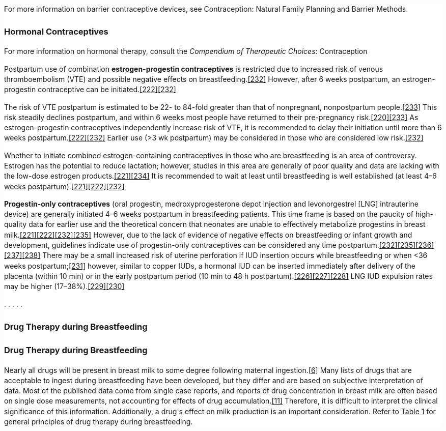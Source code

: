 For more information on barrier contraceptive devices, see Contraception: Natural Family Planning and Barrier Methods.

### Hormonal Contraceptives

For more information on hormonal therapy, consult the *Compendium of Therapeutic Choices*: Contraception

Postpartum use of combination **estrogen-progestin contraceptives** is restricted due to increased risk of venous thromboembolism (VTE) and possible negative effects on breastfeeding.​[[232]](#psc1185n01336) However, after 6 weeks postpartum, an estrogen-progestin contraceptive can be initiated.​[[222]](#psc1185n1142)​[[232]](#psc1185n01336)

The risk of VTE postpartum is estimated to be 22- to 84-fold greater than that of nonpregnant, nonpostpartum people.​[[233]](#psc1185n01337) This risk steadily declines postpartum, and within 6 weeks most people have returned to their pre-pregnancy risk.​[[220]](#psc1185n1140)​[[233]](#psc1185n01337) As estrogen-progestin contraceptives independently increase risk of VTE, it is recommended to delay their initiation until more than 6 weeks postpartum.​[[222]](#psc1185n1142)​[[232]](#psc1185n01336) Earlier use (>3 wk postpartum) may be considered in those who are considered low risk.​[[232]](#psc1185n01336)

Whether to initiate combined estrogen-containing contraceptives in those who are breastfeeding is an area of controversy. Estrogen has the potential to reduce lactation; however, studies in this area are generally of poor quality and data are lacking with the low-dose estrogen products.​[[221]](#psc1185n1141)​[[234]](#psc1185n01338) It is recommended to wait at least until breastfeeding is well established (at least 4–6 weeks postpartum).​[[221]](#psc1185n1141)​[[222]](#psc1185n1142)​[[232]](#psc1185n01336)

**Progestin-only contraceptives** (oral progestin, medroxyprogesterone depot injection and levonorgestrel [LNG] intrauterine device) are generally initiated 4–6 weeks postpartum in breastfeeding patients. This time frame is based on the paucity of high-quality data for earlier use and the theoretical concern that neonates are unable to effectively metabolize progestins in breast milk.​[[221]](#psc1185n1141)​[[222]](#psc1185n1142)​[[232]](#psc1185n01336)​[[235]](#psc1185n01339) However, due to the lack of evidence of negative effects on breastfeeding or infant growth and development, guidelines indicate use of progestin-only contraceptives can be considered any time postpartum.​[[232]](#psc1185n01336)​[[235]](#psc1185n01339)​[[236]](#psc1185n01340)​[[237]](#psc1185n01341)​[[238]](#psc1185n1145) There may be a small increased risk of uterine perforation if IUD insertion occurs while breastfeeding or when <36 weeks postpartum;​[[231]](#HeinemannKReedSMoehnerSEtAl.RiskOfU-13972486) however, similar to copper IUDs, a hormonal IUD can be inserted immediately after delivery of the placenta (within 10 min) or in the early postpartum period (10 min to 48 h postpartum).​[[226]](#CurtisKMTepperNKJatlaouiTCEtAl.U.S.-540A5453)​[[227]](#WorldHealthOrganizationWHO.MedicalE-16C9410F)​[[228]](#BlackAGuilbertECostescuDEtAl.Canadi-16C99170) LNG IUD expulsion rates may be higher (17–38%).​[[229]](#LopezLMBernholcAHubacherDEtAl.Immed-540B18F2)​[[230]](#EggebrotenJLSandersJNTurokDK.Immedi-540B5BF7)

. . . . .

### Drug Therapy during Breastfeeding

### Drug Therapy during Breastfeeding

Nearly all drugs will be present in breast milk to some degree following maternal ingestion.​[[6]](#psc1185n1053) Many lists of drugs that are acceptable to ingest during breastfeeding have been developed, but they differ and are based on subjective interpretation of data. Most of the published data come from single case reports, and reports of drug concentration in breast milk are often based on single dose measurements, not accounting for effects of drug accumulation.​[[11]](#psc1185n1008) Therefore, it is difficult to interpret the clinical significance of this information. Additionally, a drug's effect on milk production is an important consideration. Refer to [Table 1](#psc1185n01243) for general principles of drug therapy during breastfeeding.
